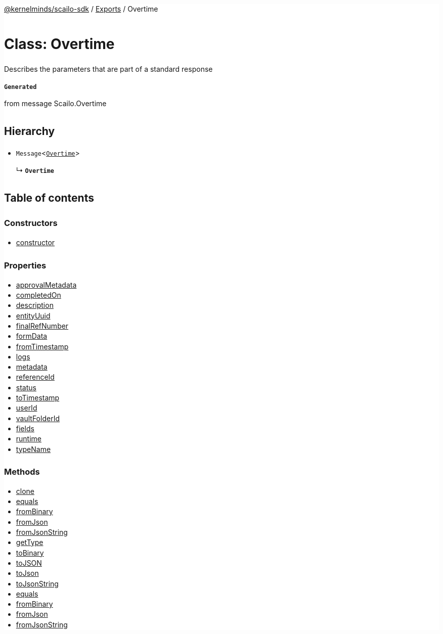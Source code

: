 [@kernelminds/scailo-sdk](../README.md) / [Exports](../modules.md) / Overtime

# Class: Overtime

Describes the parameters that are part of a standard response

**`Generated`**

from message Scailo.Overtime

## Hierarchy

- `Message`\<[`Overtime`](Overtime.md)\>

  ↳ **`Overtime`**

## Table of contents

### Constructors

- [constructor](Overtime.md#constructor)

### Properties

- [approvalMetadata](Overtime.md#approvalmetadata)
- [completedOn](Overtime.md#completedon)
- [description](Overtime.md#description)
- [entityUuid](Overtime.md#entityuuid)
- [finalRefNumber](Overtime.md#finalrefnumber)
- [formData](Overtime.md#formdata)
- [fromTimestamp](Overtime.md#fromtimestamp)
- [logs](Overtime.md#logs)
- [metadata](Overtime.md#metadata)
- [referenceId](Overtime.md#referenceid)
- [status](Overtime.md#status)
- [toTimestamp](Overtime.md#totimestamp)
- [userId](Overtime.md#userid)
- [vaultFolderId](Overtime.md#vaultfolderid)
- [fields](Overtime.md#fields)
- [runtime](Overtime.md#runtime)
- [typeName](Overtime.md#typename)

### Methods

- [clone](Overtime.md#clone)
- [equals](Overtime.md#equals)
- [fromBinary](Overtime.md#frombinary)
- [fromJson](Overtime.md#fromjson)
- [fromJsonString](Overtime.md#fromjsonstring)
- [getType](Overtime.md#gettype)
- [toBinary](Overtime.md#tobinary)
- [toJSON](Overtime.md#tojson)
- [toJson](Overtime.md#tojson-1)
- [toJsonString](Overtime.md#tojsonstring)
- [equals](Overtime.md#equals-1)
- [fromBinary](Overtime.md#frombinary-1)
- [fromJson](Overtime.md#fromjson-1)
- [fromJsonString](Overtime.md#fromjsonstring-1)
